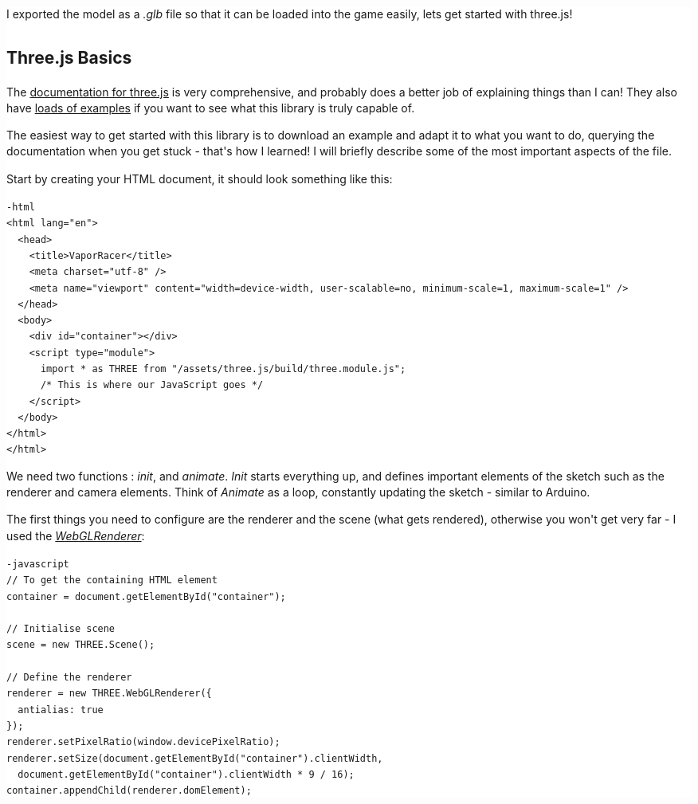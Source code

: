 I exported the model as a *.glb* file so that it can be loaded into the game easily, lets get started with three.js!

## Three.js Basics

The [documentation for three.js](https://threejs.org/docs/index.html#manual/en/introduction/Creating-a-scene) is very comprehensive, and probably does a better job of explaining things than I can! They also have [loads of examples](https://threejs.org/examples/#webgl_animation_keyframes) if you want to see what this library is truly capable of.

The easiest way to get started with this library is to download an example and adapt it to what you want to do, querying the documentation when you get stuck - that's how I learned! I will briefly describe some of the most important aspects of the file. 

Start by creating your HTML document, it should look something like this:

```
-html
<html lang="en">
  <head>
    <title>VaporRacer</title>
    <meta charset="utf-8" />
    <meta name="viewport" content="width=device-width, user-scalable=no, minimum-scale=1, maximum-scale=1" />
  </head>
  <body>
    <div id="container"></div>
    <script type="module">
      import * as THREE from "/assets/three.js/build/three.module.js";
      /* This is where our JavaScript goes */
    </script>
  </body>
</html>
</html>
```

We need two functions : *init*, and *animate*. *Init* starts everything up, and defines important elements of the sketch such as the renderer and camera elements. Think of *Animate* as a loop, constantly updating the sketch - similar to Arduino.

The first things you need to configure are the renderer and the scene (what gets rendered), otherwise you won't get very far - I used the [*WebGLRenderer*](https://threejs.org/docs/index.html?q=WebGLR#api/en/renderers/WebGLRenderer):

```
-javascript
// To get the containing HTML element
container = document.getElementById("container");

// Initialise scene
scene = new THREE.Scene();

// Define the renderer
renderer = new THREE.WebGLRenderer({
  antialias: true
});
renderer.setPixelRatio(window.devicePixelRatio);
renderer.setSize(document.getElementById("container").clientWidth,
  document.getElementById("container").clientWidth * 9 / 16);
container.appendChild(renderer.domElement);
```
